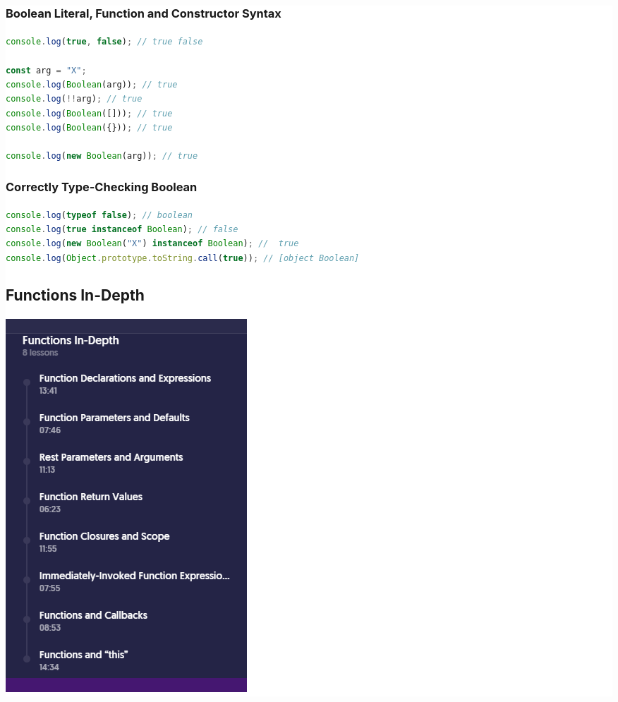 ### Boolean Literal, Function and Constructor Syntax

```js
console.log(true, false); // true false

const arg = "X";
console.log(Boolean(arg)); // true
console.log(!!arg); // true
console.log(Boolean([])); // true
console.log(Boolean({})); // true

console.log(new Boolean(arg)); // true
```

### Correctly Type-Checking Boolean

```js
console.log(typeof false); // boolean
console.log(true instanceof Boolean); // false
console.log(new Boolean("X") instanceof Boolean); //  true
console.log(Object.prototype.toString.call(true)); // [object Boolean]
```

## Functions In-Depth

![Functions In-Depth](images/34.png)


  [someKey]: name,
